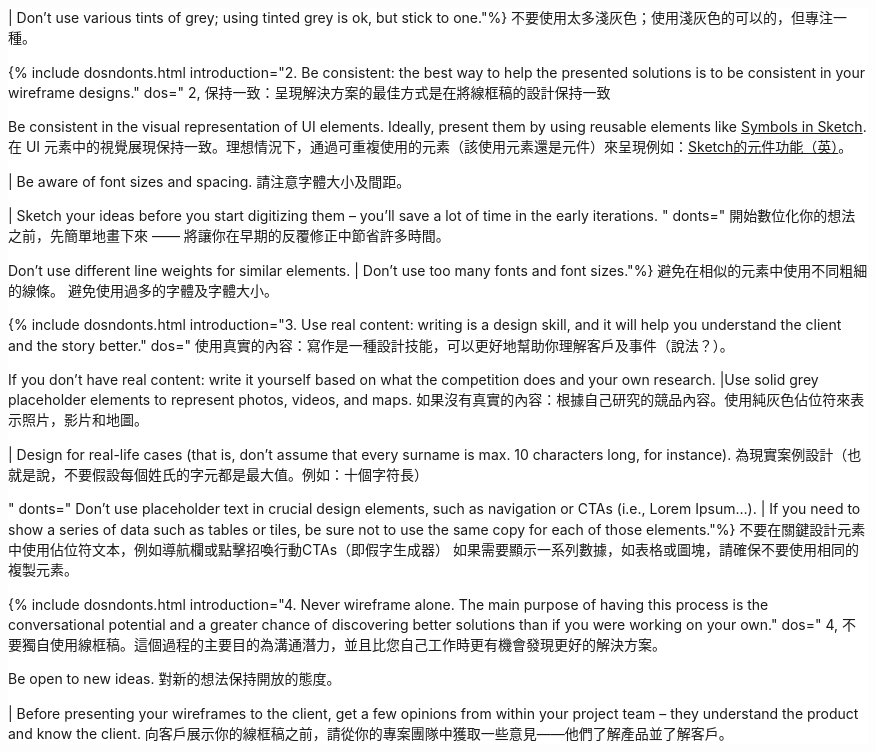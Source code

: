 | Don’t use various tints of grey; using tinted grey is ok, but stick to one."%}
不要使用太多淺灰色；使用淺灰色的可以的，但專注一種。

{% include dosndonts.html introduction="2. Be consistent: the best way to help the presented solutions is to be consistent in your wireframe designs." dos="
2, 保持一致：呈現解決方案的最佳方式是在將線框稿的設計保持一致

Be consistent in the visual representation of UI elements. Ideally, present them by using reusable elements like [Symbols in Sketch](https://www.sketchapp.com/learn/documentation/symbols/).
在 UI 元素中的視覺展現保持一致。理想情況下，通過可重複使用的元素（該使用元素還是元件）來呈現例如：[Sketch的元件功能（英）](https://www.sketchapp.com/learn/documentation/symbols/)。

| Be aware of font sizes and spacing.
請注意字體大小及間距。

| Sketch your ideas before you start digitizing them – you’ll save a lot of time in the early iterations.
" donts="
開始數位化你的想法之前，先簡單地畫下來 —— 將讓你在早期的反覆修正中節省許多時間。

Don’t use different line weights for similar elements.
| Don’t use too many fonts and font sizes."%}
避免在相似的元素中使用不同粗細的線條。
避免使用過多的字體及字體大小。

{% include dosndonts.html introduction="3. Use real content: writing is a design skill, and it will help you understand the client and the story better." dos="
使用真實的內容：寫作是一種設計技能，可以更好地幫助你理解客戶及事件（說法？）。

If you don’t have real content: write it yourself based on what the competition does and your own research.
|Use solid grey placeholder elements to represent photos, videos, and maps.
如果沒有真實的內容：根據自己研究的競品內容。使用純灰色佔位符來表示照片，影片和地圖。

| Design for real-life cases (that is, don’t assume that every surname is max. 10 characters long, for instance).
為現實案例設計（也就是說，不要假設每個姓氏的字元都是最大值。例如：十個字符長）

" donts="
Don’t use placeholder text in crucial design elements, such as navigation or CTAs (i.e., Lorem Ipsum…).
| If you need to show a series of data such as tables or tiles, be sure not to use the same copy for each of those elements."%}
不要在關鍵設計元素中使用佔位符文本，例如導航欄或點擊招喚行動CTAs（即假字生成器）
如果需要顯示一系列數據，如表格或圖塊，請確保不要使用相同的複製元素。

{% include dosndonts.html introduction="4. Never wireframe alone. The main purpose of having this process is the conversational potential and a greater chance of discovering better solutions than if you were working on your own." dos="
4, 不要獨自使用線框稿。這個過程的主要目的為溝通潛力，並且比您自己工作時更有機會發現更好的解決方案。

Be open to new ideas.
對新的想法保持開放的態度。

| Before presenting your wireframes to the client, get a few opinions from within your project team – they understand the product and know the client.
向客戶展示你的線框稿之前，請從你的專案團隊中獲取一些意見——他們了解產品並了解客戶。
